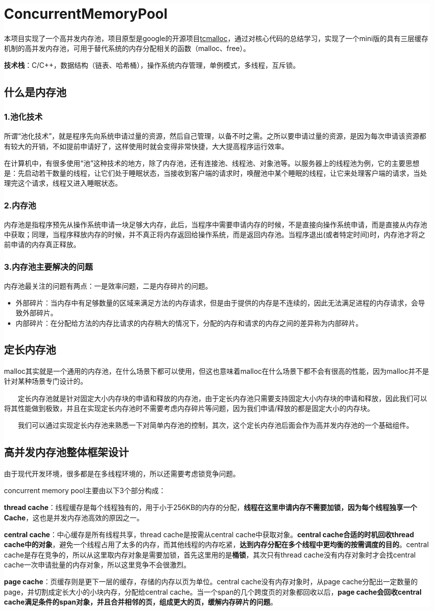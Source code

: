 # ConcurrentMemoryPool

本项目实现了一个高并发内存池，项目原型是google的开源项目[tcmalloc](https://github.com/google/tcmalloc)，通过对核心代码的总结学习，实现了一个mini版的具有三层缓存机制的高并发内存池，可用于替代系统的内存分配相关的函数（malloc、free）。

**技术栈**：C/C++，数据结构（链表、哈希桶），操作系统内存管理，单例模式，多线程，互斥锁。

## 什么是内存池

### 1.池化技术

所谓“池化技术”，就是程序先向系统申请过量的资源，然后自己管理，以备不时之需。之所以要申请过量的资源，是因为每次申请该资源都有较大的开销，不如提前申请好了，这样使用时就会变得非常快捷，大大提高程序运行效率。

在计算机中，有很多使用“池”这种技术的地方，除了内存池，还有连接池、线程池、对象池等。以服务器上的线程池为例，它的主要思想是：先启动若干数量的线程，让它们处于睡眠状态，当接收到客户端的请求时，唤醒池中某个睡眠的线程，让它来处理客户端的请求，当处理完这个请求，线程又进入睡眠状态。

### 2.内存池  

内存池是指程序预先从操作系统申请一块足够大内存，此后，当程序中需要申请内存的时候，不是直接向操作系统申请，而是直接从内存池中获取；同理，当程序释放内存的时候，并不真正将内存返回给操作系统，而是返回内存池。当程序退出(或者特定时间)时，内存池才将之前申请的内存真正释放。

### 3.内存池主要解决的问题 

内存池最关注的问题有两点：一是效率问题，二是内存碎片的问题。

- 外部碎片：当内存中有足够数量的区域来满足方法的内存请求，但是由于提供的内存是不连续的，因此无法满足进程的内存请求，会导致外部碎片。
- 内部碎片：在分配给方法的内存比请求的内存稍大的情况下，分配的内存和请求的内存之间的差异称为内部碎片。

## 定长内存池

malloc其实就是一个通用的内存池，在什么场景下都可以使用，但这也意味着malloc在什么场景下都不会有很高的性能，因为malloc并不是针对某种场景专门设计的。

  定长内存池就是针对固定大小内存块的申请和释放的内存池，由于定长内存池只需要支持固定大小内存块的申请和释放，因此我们可以将其性能做到极致，并且在实现定长内存池时不需要考虑内存碎片等问题，因为我们申请/释放的都是固定大小的内存块。

  我们可以通过实现定长内存池来熟悉一下对简单内存池的控制，其次，这个定长内存池后面会作为高并发内存池的一个基础组件。

## 高并发内存池整体框架设计

由于现代开发环境，很多都是在多线程环境的，所以还需要考虑锁竞争问题。

concurrent memory pool主要由以下3个部分构成：

**thread cache**：线程缓存是每个线程独有的，用于小于256KB的内存的分配，**线程在这里申请内存不需要加锁，因为每个线程独享一个Cache**，这也是并发内存池高效的原因之一。

**central cache**：中心缓存是所有线程共享，thread cache是按需从central cache中获取对象。**central cache合适的时机回收thread cache中的对象**，避免一个线程占用了太多的内存，而其他线程的内存吃紧，**达到内存分配在多个线程中更均衡的按需调度的目的**。central cache是存在竞争的，所以从这里取内存对象是需要加锁，首先这里用的是**桶锁**，其次只有thread cache没有内存对象时才会找central cache一次申请批量的内存对象，所以这里竞争不会很激烈。

**page cache**：页缓存则是更下一层的缓存，存储的内存以页为单位。central cache没有内存对象时，从page cache分配出一定数量的page，并切割成定长大小的小块内存，分配给central cache。当一个span的几个跨度页的对象都回收以后，**page cache会回收central cache满足条件的span对象，并且合并相邻的页，组成更大的页，缓解内存碎片的问题**。
